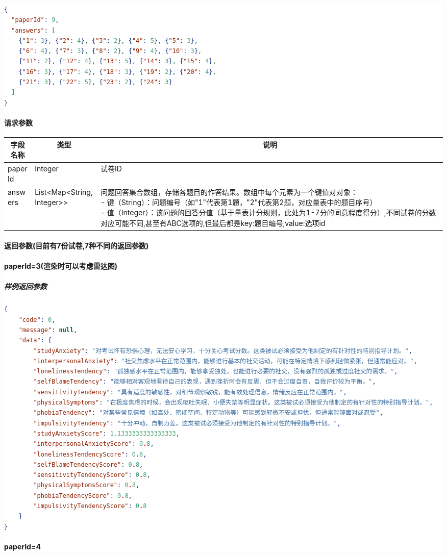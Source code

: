 ```json
{
  "paperId": 9,
  "answers": [
    {"1": 3}, {"2": 4}, {"3": 2}, {"4": 5}, {"5": 3},
    {"6": 4}, {"7": 3}, {"8": 2}, {"9": 4}, {"10": 3},
    {"11": 2}, {"12": 4}, {"13": 5}, {"14": 3}, {"15": 4},
    {"16": 3}, {"17": 4}, {"18": 3}, {"19": 2}, {"20": 4},
    {"21": 3}, {"22": 5}, {"23": 2}, {"24": 3}
  ]
}
```

#### 请求参数

| 字段名称    | 类型                         | 说明                                                                                                                                                                                           |
| ------- | -------------------------- | -------------------------------------------------------------------------------------------------------------------------------------------------------------------------------------------- |
| paperId | Integer                    | 试卷ID                                                                                                                                                                                         |
| answers | List<Map<String, Integer>> | 问题回答集合数组，存储各题目的作答结果。数组中每个元素为一个键值对对象：<br/>- 键（String）：问题编号（如"1"代表第1题，"2"代表第2题，对应量表中的题目序号）<br/>- 值（Integer）：该问题的回答分值（基于量表计分规则，此处为1-7分的同意程度得分）,不同试卷的分数对应可能不同,甚至有ABC选项的,但最后都是key:题目编号,value:选项id |

#### 返回参数(目前有7份试卷,7种不同的返回参数)

#### paperId=3(渲染时可以考虑雷达图)

##### 样例返回参数

```json
{
    "code": 0,
    "message": null,
    "data": {
        "studyAnxiety": "对考试怀有恐惧心理，无法安心学习，十分关心考试分数。这类被试必须接受为他制定的有针对性的特别指导计划。",
        "interpersonalAnxiety": "社交焦虑水平在正常范围内，能够进行基本的社交活动，可能在特定情境下感到轻微紧张，但通常能应对。",
        "lonelinessTendency": "孤独感水平在正常范围内，能够享受独处，也能进行必要的社交，没有强烈的孤独或过度社交的需求。",
        "selfBlameTendency": "能够相对客观地看待自己的表现，遇到挫折时会有反思，但不会过度自责，自我评价较为平衡。",
        "sensitivityTendency": "具有适度的敏感性，对细节观察敏锐，能有效处理信息，情绪反应在正常范围内。",
        "physicalSymptoms": "在极度焦虑的时候，会出现呕吐失眠、小便失禁等明显症状。这类被试必须接受为他制定的有针对性的特别指导计划。",
        "phobiaTendency": "对某些常见情境（如高处、密闭空间、特定动物等）可能感到轻微不安或担忧，但通常能够面对或忍受",
        "impulsivityTendency": "十分冲动，自制力差。这类被试必须接受为他制定的有针对性的特别指导计划。",
        "studyAnxietyScore": 1.1333333333333333,
        "interpersonalAnxietyScore": 0.8,
        "lonelinessTendencyScore": 0.8,
        "selfBlameTendencyScore": 0.8,
        "sensitivityTendencyScore": 0.8,
        "physicalSymptomsScore": 0.8,
        "phobiaTendencyScore": 0.8,
        "impulsivityTendencyScore": 0.8
    }
}
```

#### paperId=4
